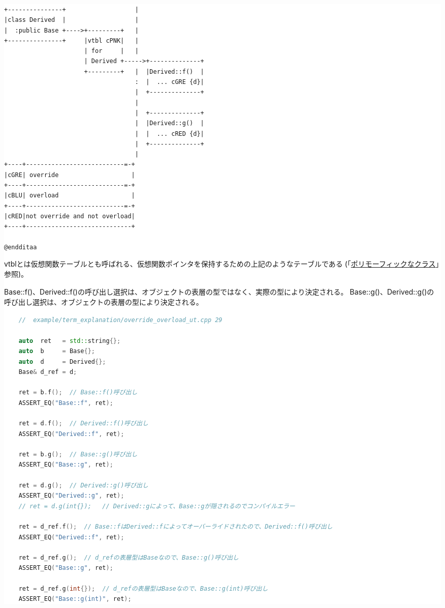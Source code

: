 ```deep/plant_uml/vtbl.pu
+---------------+                   |
|class Derived  |                   |                  
|  ꞉public Base +---->+---------+   |                  
+---------------+     |vtbl cPNK|   |                  
                      | for     |   |
                      | Derived +----->+--------------+
                      +---------+   |  |Derived꞉꞉f()  |
                                    :  |  ... cGRE {d}|
                                    |  +--------------+
                                    |                  
                                    |  +--------------+
                                    |  |Derived꞉꞉g()  |
                                    |  |  ... cRED {d}|
                                    |  +--------------+
                                    |
+----+---------------------------=-+
|cGRE| override                    |
+----+---------------------------=-+
|cBLU| overload                    |
+----+---------------------------=-+
|cRED|not override and not overload|
+----+-----------------------------+
                            
@endditaa
```

vtblとは仮想関数テーブルとも呼ばれる、仮想関数ポインタを保持するための上記のようなテーブルである
(「[ポリモーフィックなクラス](term_explanation.md#SS_19_3_9)」参照)。

Base::f()、Derived::f()の呼び出し選択は、オブジェクトの表層の型ではなく、実際の型により決定される。
Base::g()、Derived::g()の呼び出し選択は、オブジェクトの表層の型により決定される。

```cpp
    //  example/term_explanation/override_overload_ut.cpp 29

    auto  ret   = std::string{};
    auto  b     = Base{};
    auto  d     = Derived{};
    Base& d_ref = d;

    ret = b.f();  // Base::f()呼び出し
    ASSERT_EQ("Base::f", ret);

    ret = d.f();  // Derived::f()呼び出し
    ASSERT_EQ("Derived::f", ret);

    ret = b.g();  // Base::g()呼び出し
    ASSERT_EQ("Base::g", ret);

    ret = d.g();  // Derived::g()呼び出し
    ASSERT_EQ("Derived::g", ret);
    // ret = d.g(int{});   // Derived::gによって、Base::gが隠されるのでコンパイルエラー

    ret = d_ref.f();  // Base::fはDerived::fによってオーバーライドされたので、Derived::f()呼び出し
    ASSERT_EQ("Derived::f", ret);

    ret = d_ref.g();  // d_refの表層型はBaseなので、Base::g()呼び出し
    ASSERT_EQ("Base::g", ret);

    ret = d_ref.g(int{});  // d_refの表層型はBaseなので、Base::g(int)呼び出し
    ASSERT_EQ("Base::g(int)", ret);
```
